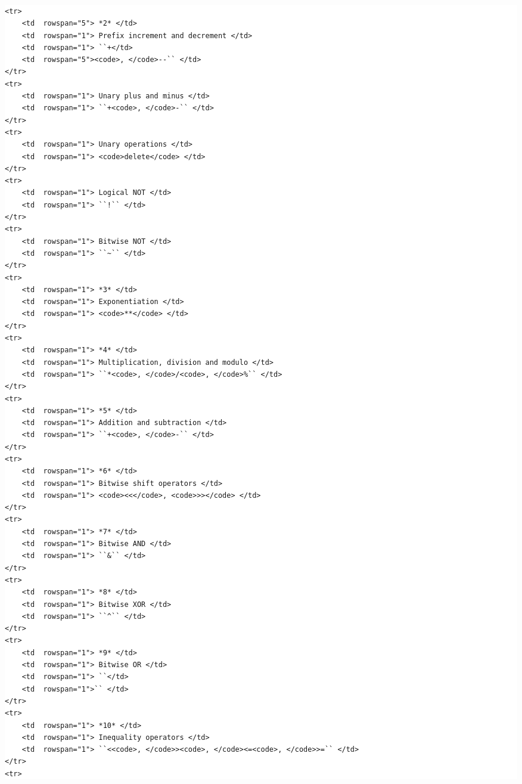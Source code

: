 	<tr>
		<td  rowspan="5"> *2* </td>
		<td  rowspan="1"> Prefix increment and decrement </td>
		<td  rowspan="1"> ``+</td>
		<td  rowspan="5"><code>, </code>--`` </td>
	</tr>
	<tr>
		<td  rowspan="1"> Unary plus and minus </td>
		<td  rowspan="1"> ``+<code>, </code>-`` </td>
	</tr>
	<tr>
		<td  rowspan="1"> Unary operations </td>
		<td  rowspan="1"> <code>delete</code> </td>
	</tr>
	<tr>
		<td  rowspan="1"> Logical NOT </td>
		<td  rowspan="1"> ``!`` </td>
	</tr>
	<tr>
		<td  rowspan="1"> Bitwise NOT </td>
		<td  rowspan="1"> ``~`` </td>
	</tr>
	<tr>
		<td  rowspan="1"> *3* </td>
		<td  rowspan="1"> Exponentiation </td>
		<td  rowspan="1"> <code>**</code> </td>
	</tr>
	<tr>
		<td  rowspan="1"> *4* </td>
		<td  rowspan="1"> Multiplication, division and modulo </td>
		<td  rowspan="1"> ``*<code>, </code>/<code>, </code>%`` </td>
	</tr>
	<tr>
		<td  rowspan="1"> *5* </td>
		<td  rowspan="1"> Addition and subtraction </td>
		<td  rowspan="1"> ``+<code>, </code>-`` </td>
	</tr>
	<tr>
		<td  rowspan="1"> *6* </td>
		<td  rowspan="1"> Bitwise shift operators </td>
		<td  rowspan="1"> <code><<</code>, <code>>></code> </td>
	</tr>
	<tr>
		<td  rowspan="1"> *7* </td>
		<td  rowspan="1"> Bitwise AND </td>
		<td  rowspan="1"> ``&`` </td>
	</tr>
	<tr>
		<td  rowspan="1"> *8* </td>
		<td  rowspan="1"> Bitwise XOR </td>
		<td  rowspan="1"> ``^`` </td>
	</tr>
	<tr>
		<td  rowspan="1"> *9* </td>
		<td  rowspan="1"> Bitwise OR </td>
		<td  rowspan="1"> ``</td>
		<td  rowspan="1">`` </td>
	</tr>
	<tr>
		<td  rowspan="1"> *10* </td>
		<td  rowspan="1"> Inequality operators </td>
		<td  rowspan="1"> ``<<code>, </code>><code>, </code><=<code>, </code>>=`` </td>
	</tr>
	<tr>